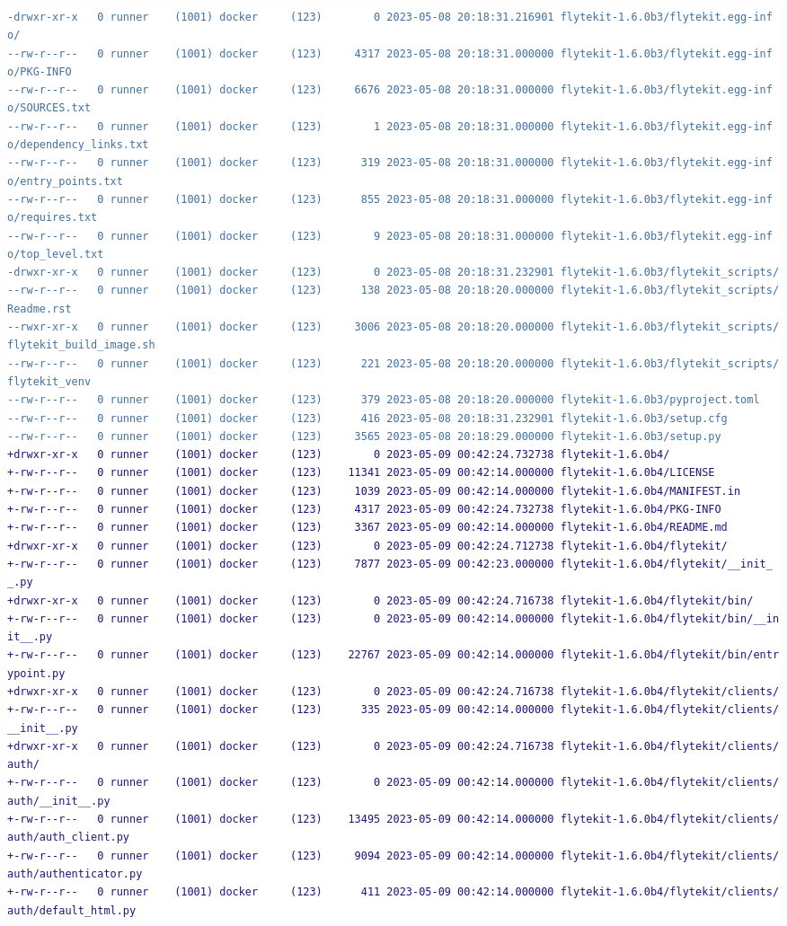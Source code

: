 ```diff
-drwxr-xr-x   0 runner    (1001) docker     (123)        0 2023-05-08 20:18:31.216901 flytekit-1.6.0b3/flytekit.egg-info/
--rw-r--r--   0 runner    (1001) docker     (123)     4317 2023-05-08 20:18:31.000000 flytekit-1.6.0b3/flytekit.egg-info/PKG-INFO
--rw-r--r--   0 runner    (1001) docker     (123)     6676 2023-05-08 20:18:31.000000 flytekit-1.6.0b3/flytekit.egg-info/SOURCES.txt
--rw-r--r--   0 runner    (1001) docker     (123)        1 2023-05-08 20:18:31.000000 flytekit-1.6.0b3/flytekit.egg-info/dependency_links.txt
--rw-r--r--   0 runner    (1001) docker     (123)      319 2023-05-08 20:18:31.000000 flytekit-1.6.0b3/flytekit.egg-info/entry_points.txt
--rw-r--r--   0 runner    (1001) docker     (123)      855 2023-05-08 20:18:31.000000 flytekit-1.6.0b3/flytekit.egg-info/requires.txt
--rw-r--r--   0 runner    (1001) docker     (123)        9 2023-05-08 20:18:31.000000 flytekit-1.6.0b3/flytekit.egg-info/top_level.txt
-drwxr-xr-x   0 runner    (1001) docker     (123)        0 2023-05-08 20:18:31.232901 flytekit-1.6.0b3/flytekit_scripts/
--rw-r--r--   0 runner    (1001) docker     (123)      138 2023-05-08 20:18:20.000000 flytekit-1.6.0b3/flytekit_scripts/Readme.rst
--rwxr-xr-x   0 runner    (1001) docker     (123)     3006 2023-05-08 20:18:20.000000 flytekit-1.6.0b3/flytekit_scripts/flytekit_build_image.sh
--rw-r--r--   0 runner    (1001) docker     (123)      221 2023-05-08 20:18:20.000000 flytekit-1.6.0b3/flytekit_scripts/flytekit_venv
--rw-r--r--   0 runner    (1001) docker     (123)      379 2023-05-08 20:18:20.000000 flytekit-1.6.0b3/pyproject.toml
--rw-r--r--   0 runner    (1001) docker     (123)      416 2023-05-08 20:18:31.232901 flytekit-1.6.0b3/setup.cfg
--rw-r--r--   0 runner    (1001) docker     (123)     3565 2023-05-08 20:18:29.000000 flytekit-1.6.0b3/setup.py
+drwxr-xr-x   0 runner    (1001) docker     (123)        0 2023-05-09 00:42:24.732738 flytekit-1.6.0b4/
+-rw-r--r--   0 runner    (1001) docker     (123)    11341 2023-05-09 00:42:14.000000 flytekit-1.6.0b4/LICENSE
+-rw-r--r--   0 runner    (1001) docker     (123)     1039 2023-05-09 00:42:14.000000 flytekit-1.6.0b4/MANIFEST.in
+-rw-r--r--   0 runner    (1001) docker     (123)     4317 2023-05-09 00:42:24.732738 flytekit-1.6.0b4/PKG-INFO
+-rw-r--r--   0 runner    (1001) docker     (123)     3367 2023-05-09 00:42:14.000000 flytekit-1.6.0b4/README.md
+drwxr-xr-x   0 runner    (1001) docker     (123)        0 2023-05-09 00:42:24.712738 flytekit-1.6.0b4/flytekit/
+-rw-r--r--   0 runner    (1001) docker     (123)     7877 2023-05-09 00:42:23.000000 flytekit-1.6.0b4/flytekit/__init__.py
+drwxr-xr-x   0 runner    (1001) docker     (123)        0 2023-05-09 00:42:24.716738 flytekit-1.6.0b4/flytekit/bin/
+-rw-r--r--   0 runner    (1001) docker     (123)        0 2023-05-09 00:42:14.000000 flytekit-1.6.0b4/flytekit/bin/__init__.py
+-rw-r--r--   0 runner    (1001) docker     (123)    22767 2023-05-09 00:42:14.000000 flytekit-1.6.0b4/flytekit/bin/entrypoint.py
+drwxr-xr-x   0 runner    (1001) docker     (123)        0 2023-05-09 00:42:24.716738 flytekit-1.6.0b4/flytekit/clients/
+-rw-r--r--   0 runner    (1001) docker     (123)      335 2023-05-09 00:42:14.000000 flytekit-1.6.0b4/flytekit/clients/__init__.py
+drwxr-xr-x   0 runner    (1001) docker     (123)        0 2023-05-09 00:42:24.716738 flytekit-1.6.0b4/flytekit/clients/auth/
+-rw-r--r--   0 runner    (1001) docker     (123)        0 2023-05-09 00:42:14.000000 flytekit-1.6.0b4/flytekit/clients/auth/__init__.py
+-rw-r--r--   0 runner    (1001) docker     (123)    13495 2023-05-09 00:42:14.000000 flytekit-1.6.0b4/flytekit/clients/auth/auth_client.py
+-rw-r--r--   0 runner    (1001) docker     (123)     9094 2023-05-09 00:42:14.000000 flytekit-1.6.0b4/flytekit/clients/auth/authenticator.py
+-rw-r--r--   0 runner    (1001) docker     (123)      411 2023-05-09 00:42:14.000000 flytekit-1.6.0b4/flytekit/clients/auth/default_html.py
```